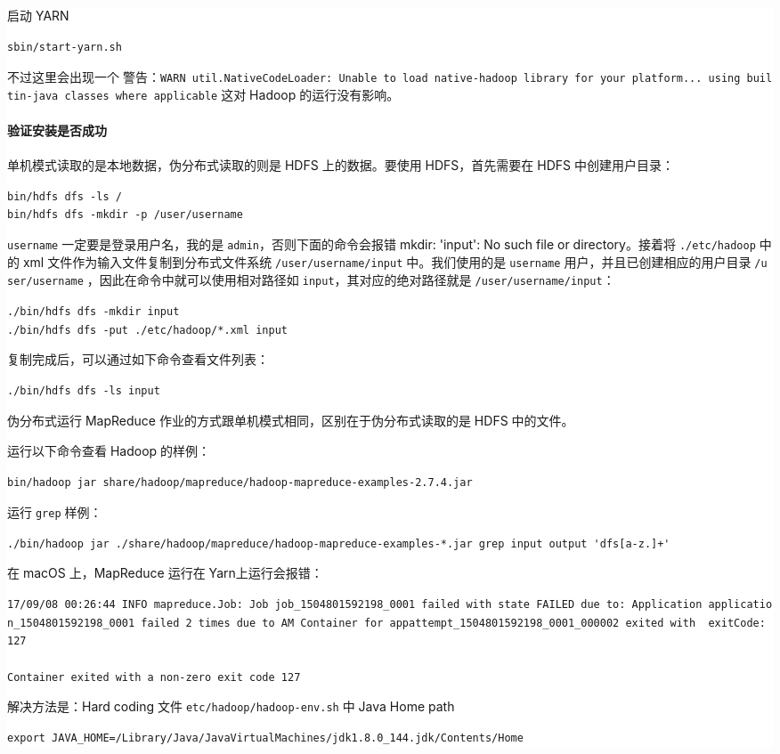 启动 YARN

```
sbin/start-yarn.sh
```

不过这里会出现一个 警告：`WARN util.NativeCodeLoader: Unable to load native-hadoop library for your platform... using builtin-java classes where applicable` 这对 Hadoop 的运行没有影响。

#### 验证安装是否成功

单机模式读取的是本地数据，伪分布式读取的则是 HDFS 上的数据。要使用 HDFS，首先需要在 HDFS 中创建用户目录：

```
bin/hdfs dfs -ls /
bin/hdfs dfs -mkdir -p /user/username
```

`username` 一定要是登录用户名，我的是 `admin`，否则下面的命令会报错 mkdir: 'input': No such file or directory。接着将 `./etc/hadoop` 中的 xml 文件作为输入文件复制到分布式文件系统 `/user/username/input` 中。我们使用的是 `username` 用户，并且已创建相应的用户目录 `/user/username` ，因此在命令中就可以使用相对路径如 `input`，其对应的绝对路径就是 `/user/username/input`：

```
./bin/hdfs dfs -mkdir input
./bin/hdfs dfs -put ./etc/hadoop/*.xml input
```

复制完成后，可以通过如下命令查看文件列表：

```
./bin/hdfs dfs -ls input
```

伪分布式运行 MapReduce 作业的方式跟单机模式相同，区别在于伪分布式读取的是 HDFS 中的文件。

运行以下命令查看 Hadoop 的样例：

```
bin/hadoop jar share/hadoop/mapreduce/hadoop-mapreduce-examples-2.7.4.jar
```

运行 `grep` 样例：

```
./bin/hadoop jar ./share/hadoop/mapreduce/hadoop-mapreduce-examples-*.jar grep input output 'dfs[a-z.]+'
```

在 macOS 上，MapReduce 运行在 Yarn上运行会报错：

```
17/09/08 00:26:44 INFO mapreduce.Job: Job job_1504801592198_0001 failed with state FAILED due to: Application application_1504801592198_0001 failed 2 times due to AM Container for appattempt_1504801592198_0001_000002 exited with  exitCode: 127

Container exited with a non-zero exit code 127
```

解决方法是：Hard coding 文件 `etc/hadoop/hadoop-env.sh` 中 Java Home path

```
export JAVA_HOME=/Library/Java/JavaVirtualMachines/jdk1.8.0_144.jdk/Contents/Home
```

